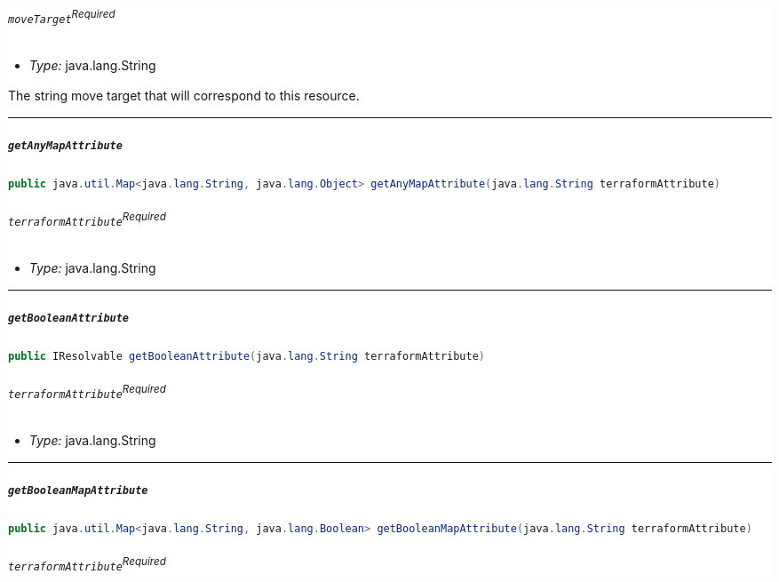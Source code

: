 ###### `moveTarget`<sup>Required</sup> <a name="moveTarget" id="@cdktf/provider-consul.catalogEntry.CatalogEntry.addMoveTarget.parameter.moveTarget"></a>

- *Type:* java.lang.String

The string move target that will correspond to this resource.

---

##### `getAnyMapAttribute` <a name="getAnyMapAttribute" id="@cdktf/provider-consul.catalogEntry.CatalogEntry.getAnyMapAttribute"></a>

```java
public java.util.Map<java.lang.String, java.lang.Object> getAnyMapAttribute(java.lang.String terraformAttribute)
```

###### `terraformAttribute`<sup>Required</sup> <a name="terraformAttribute" id="@cdktf/provider-consul.catalogEntry.CatalogEntry.getAnyMapAttribute.parameter.terraformAttribute"></a>

- *Type:* java.lang.String

---

##### `getBooleanAttribute` <a name="getBooleanAttribute" id="@cdktf/provider-consul.catalogEntry.CatalogEntry.getBooleanAttribute"></a>

```java
public IResolvable getBooleanAttribute(java.lang.String terraformAttribute)
```

###### `terraformAttribute`<sup>Required</sup> <a name="terraformAttribute" id="@cdktf/provider-consul.catalogEntry.CatalogEntry.getBooleanAttribute.parameter.terraformAttribute"></a>

- *Type:* java.lang.String

---

##### `getBooleanMapAttribute` <a name="getBooleanMapAttribute" id="@cdktf/provider-consul.catalogEntry.CatalogEntry.getBooleanMapAttribute"></a>

```java
public java.util.Map<java.lang.String, java.lang.Boolean> getBooleanMapAttribute(java.lang.String terraformAttribute)
```

###### `terraformAttribute`<sup>Required</sup> <a name="terraformAttribute" id="@cdktf/provider-consul.catalogEntry.CatalogEntry.getBooleanMapAttribute.parameter.terraformAttribute"></a>
